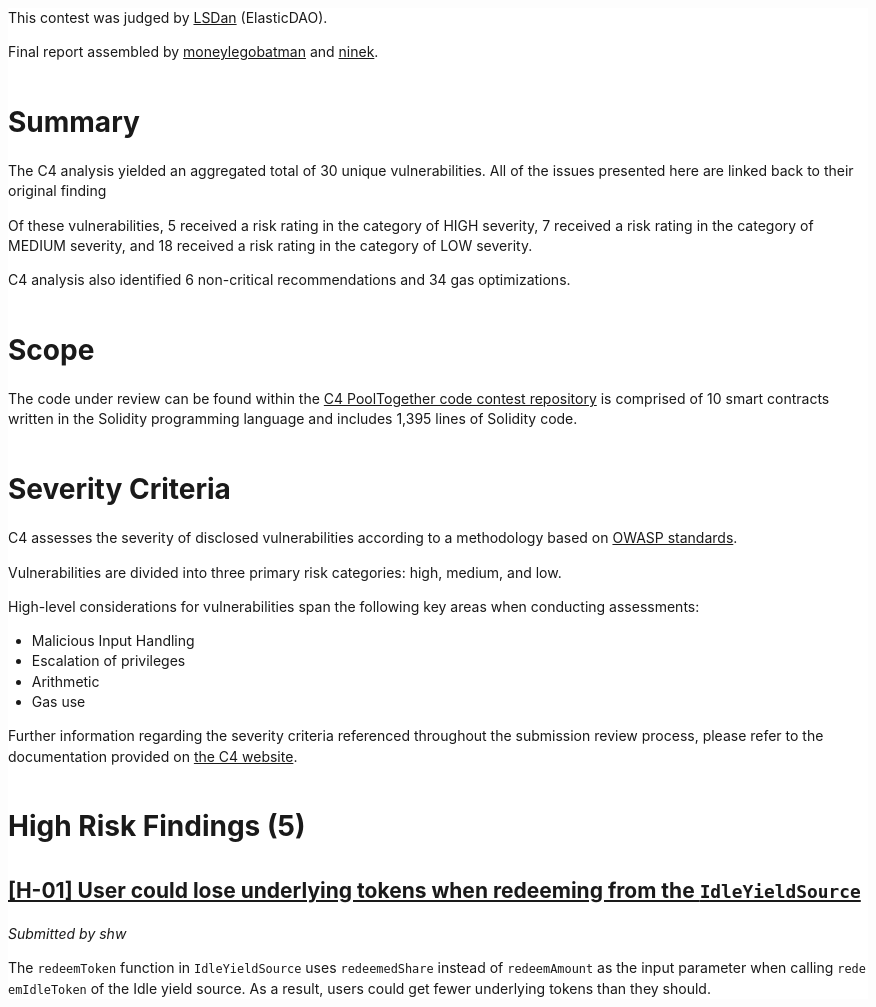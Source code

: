 This contest was judged by [LSDan](https://twitter.com/lsdan_defi) (ElasticDAO).

Final report assembled by [moneylegobatman](https://twitter.com/money_lego) and [ninek](https://twitter.com/_ninek_).

# Summary

The C4 analysis yielded an aggregated total of 30 unique vulnerabilities. All of the issues presented here are linked back to their original finding

Of these vulnerabilities, 5 received a risk rating in the category of HIGH severity, 7 received a risk rating in the category of MEDIUM severity, and 18 received a risk rating in the category of LOW severity.

C4 analysis also identified 6 non-critical recommendations and 34 gas optimizations.

# Scope

The code under review can be found within the [C4 PoolTogether code contest repository](https://github.com/code-423n4/2021-06-pooltogether) is comprised of 10 smart contracts written in the Solidity programming language and includes 1,395 lines of Solidity code.

# Severity Criteria

C4 assesses the severity of disclosed vulnerabilities according to a methodology based on [OWASP standards](https://owasp.org/www-community/OWASP_Risk_Rating_Methodology).

Vulnerabilities are divided into three primary risk categories: high, medium, and low.

High-level considerations for vulnerabilities span the following key areas when conducting assessments:

- Malicious Input Handling
- Escalation of privileges
- Arithmetic
- Gas use

Further information regarding the severity criteria referenced throughout the submission review process, please refer to the documentation provided on [the C4 website](https://code423n4.com).

# High Risk Findings (5)

## [[H-01] User could lose underlying tokens when redeeming from the `IdleYieldSource`](https://github.com/code-423n4/2021-06-pooltogether-findings/issues/120)
_Submitted by shw_

The `redeemToken` function in `IdleYieldSource` uses `redeemedShare` instead of `redeemAmount` as the input parameter when calling `redeemIdleToken` of the Idle yield source. As a result, users could get fewer underlying tokens than they should.
